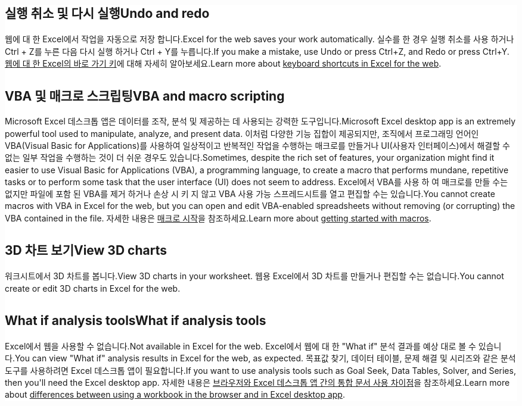## <a name="undo-and-redo"></a><span data-ttu-id="f8f5c-361">실행 취소 및 다시 실행</span><span class="sxs-lookup"><span data-stu-id="f8f5c-361">Undo and redo</span></span>

<span data-ttu-id="f8f5c-362">웹에 대 한 Excel에서 작업을 자동으로 저장 합니다.</span><span class="sxs-lookup"><span data-stu-id="f8f5c-362">Excel for the web saves your work automatically.</span></span> <span data-ttu-id="f8f5c-363">실수를 한 경우 실행 취소를 사용 하거나 Ctrl + Z를 누른 다음 다시 실행 하거나 Ctrl + Y를 누릅니다.</span><span class="sxs-lookup"><span data-stu-id="f8f5c-363">If you make a mistake, use Undo or press Ctrl+Z, and Redo or press Ctrl+Y.</span></span> <span data-ttu-id="f8f5c-364">[웹에 대 한 Excel의 바로 가기 키](https://go.microsoft.com/fwlink/p/?LinkId=272943)에 대해 자세히 알아보세요.</span><span class="sxs-lookup"><span data-stu-id="f8f5c-364">Learn more about [keyboard shortcuts in Excel for the web](https://go.microsoft.com/fwlink/p/?LinkId=272943).</span></span>
  
## <a name="vba-and-macro-scripting"></a><span data-ttu-id="f8f5c-365">VBA 및 매크로 스크립팅</span><span class="sxs-lookup"><span data-stu-id="f8f5c-365">VBA and macro scripting</span></span>

<span data-ttu-id="f8f5c-366">Microsoft Excel 데스크톱 앱은 데이터를 조작, 분석 및 제공하는 데 사용되는 강력한 도구입니다.</span><span class="sxs-lookup"><span data-stu-id="f8f5c-366">Microsoft Excel desktop app is an extremely powerful tool used to manipulate, analyze, and present data.</span></span> <span data-ttu-id="f8f5c-367">이처럼 다양한 기능 집합이 제공되지만, 조직에서 프로그래밍 언어인 VBA(Visual Basic for Applications)를 사용하여 일상적이고 반복적인 작업을 수행하는 매크로를 만들거나 UI(사용자 인터페이스)에서 해결할 수 없는 일부 작업을 수행하는 것이 더 쉬운 경우도 있습니다.</span><span class="sxs-lookup"><span data-stu-id="f8f5c-367">Sometimes, despite the rich set of features, your organization might find it easier to use Visual Basic for Applications (VBA), a programming language, to create a macro that performs mundane, repetitive tasks or to perform some task that the user interface (UI) does not seem to address.</span></span> <span data-ttu-id="f8f5c-368">Excel에서 VBA를 사용 하 여 매크로를 만들 수는 없지만 파일에 포함 된 VBA를 제거 하거나 손상 시 키 지 않고 VBA 사용 가능 스프레드시트를 열고 편집할 수는 있습니다.</span><span class="sxs-lookup"><span data-stu-id="f8f5c-368">You cannot create macros with VBA in Excel for the web, but you can open and edit VBA-enabled spreadsheets without removing (or corrupting) the VBA contained in the file.</span></span> <span data-ttu-id="f8f5c-369">자세한 내용은 [매크로 시작](https://go.microsoft.com/fwlink/p/?LinkId=271678)을 참조하세요.</span><span class="sxs-lookup"><span data-stu-id="f8f5c-369">Learn more about [getting started with macros](https://go.microsoft.com/fwlink/p/?LinkId=271678).</span></span>
  
## <a name="view-3d-charts"></a><span data-ttu-id="f8f5c-370">3D 차트 보기</span><span class="sxs-lookup"><span data-stu-id="f8f5c-370">View 3D charts</span></span>

<span data-ttu-id="f8f5c-371">워크시트에서 3D 차트를 봅니다.</span><span class="sxs-lookup"><span data-stu-id="f8f5c-371">View 3D charts in your worksheet.</span></span> <span data-ttu-id="f8f5c-372">웹용 Excel에서 3D 차트를 만들거나 편집할 수는 없습니다.</span><span class="sxs-lookup"><span data-stu-id="f8f5c-372">You cannot create or edit 3D charts in Excel for the web.</span></span>
  
## <a name="what-if-analysis-tools"></a><span data-ttu-id="f8f5c-373">What if analysis tools</span><span class="sxs-lookup"><span data-stu-id="f8f5c-373">What if analysis tools</span></span>

<span data-ttu-id="f8f5c-374">Excel에서 웹을 사용할 수 없습니다.</span><span class="sxs-lookup"><span data-stu-id="f8f5c-374">Not available in Excel for the web.</span></span> <span data-ttu-id="f8f5c-375">Excel에서 웹에 대 한 "What if" 분석 결과를 예상 대로 볼 수 있습니다.</span><span class="sxs-lookup"><span data-stu-id="f8f5c-375">You can view "What if" analysis results in Excel for the web, as expected.</span></span> <span data-ttu-id="f8f5c-376">목표값 찾기, 데이터 테이블, 문제 해결 및 시리즈와 같은 분석 도구를 사용하려면 Excel 데스크톱 앱이 필요합니다.</span><span class="sxs-lookup"><span data-stu-id="f8f5c-376">If you want to use analysis tools such as Goal Seek, Data Tables, Solver, and Series, then you'll need the Excel desktop app.</span></span> <span data-ttu-id="f8f5c-377">자세한 내용은 [브라우저와 Excel 데스크톱 앱 간의 통합 문서 사용 차이점](https://go.microsoft.com/fwlink/p/?LinkId=273900)을 참조하세요.</span><span class="sxs-lookup"><span data-stu-id="f8f5c-377">Learn more about [differences between using a workbook in the browser and in Excel desktop app](https://go.microsoft.com/fwlink/p/?LinkId=273900).</span></span>
